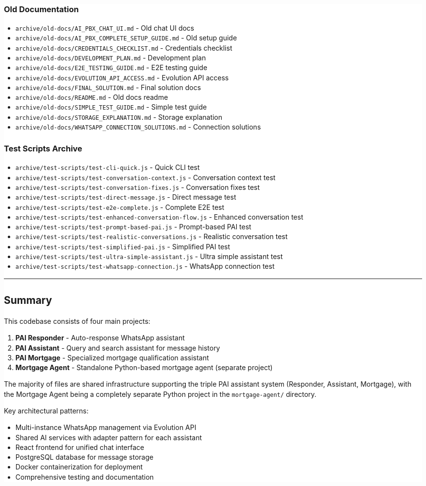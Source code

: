 ### Old Documentation
- `archive/old-docs/AI_PBX_CHAT_UI.md` - Old chat UI docs
- `archive/old-docs/AI_PBX_COMPLETE_SETUP_GUIDE.md` - Old setup guide
- `archive/old-docs/CREDENTIALS_CHECKLIST.md` - Credentials checklist
- `archive/old-docs/DEVELOPMENT_PLAN.md` - Development plan
- `archive/old-docs/E2E_TESTING_GUIDE.md` - E2E testing guide
- `archive/old-docs/EVOLUTION_API_ACCESS.md` - Evolution API access
- `archive/old-docs/FINAL_SOLUTION.md` - Final solution docs
- `archive/old-docs/README.md` - Old docs readme
- `archive/old-docs/SIMPLE_TEST_GUIDE.md` - Simple test guide
- `archive/old-docs/STORAGE_EXPLANATION.md` - Storage explanation
- `archive/old-docs/WHATSAPP_CONNECTION_SOLUTIONS.md` - Connection solutions

### Test Scripts Archive
- `archive/test-scripts/test-cli-quick.js` - Quick CLI test
- `archive/test-scripts/test-conversation-context.js` - Conversation context test
- `archive/test-scripts/test-conversation-fixes.js` - Conversation fixes test
- `archive/test-scripts/test-direct-message.js` - Direct message test
- `archive/test-scripts/test-e2e-complete.js` - Complete E2E test
- `archive/test-scripts/test-enhanced-conversation-flow.js` - Enhanced conversation test
- `archive/test-scripts/test-prompt-based-pai.js` - Prompt-based PAI test
- `archive/test-scripts/test-realistic-conversations.js` - Realistic conversation test
- `archive/test-scripts/test-simplified-pai.js` - Simplified PAI test
- `archive/test-scripts/test-ultra-simple-assistant.js` - Ultra simple assistant test
- `archive/test-scripts/test-whatsapp-connection.js` - WhatsApp connection test

---

## Summary

This codebase consists of four main projects:

1. **PAI Responder** - Auto-response WhatsApp assistant
2. **PAI Assistant** - Query and search assistant for message history  
3. **PAI Mortgage** - Specialized mortgage qualification assistant
4. **Mortgage Agent** - Standalone Python-based mortgage agent (separate project)

The majority of files are shared infrastructure supporting the triple PAI assistant system (Responder, Assistant, Mortgage), with the Mortgage Agent being a completely separate Python project in the `mortgage-agent/` directory.

Key architectural patterns:
- Multi-instance WhatsApp management via Evolution API
- Shared AI services with adapter pattern for each assistant
- React frontend for unified chat interface
- PostgreSQL database for message storage
- Docker containerization for deployment
- Comprehensive testing and documentation